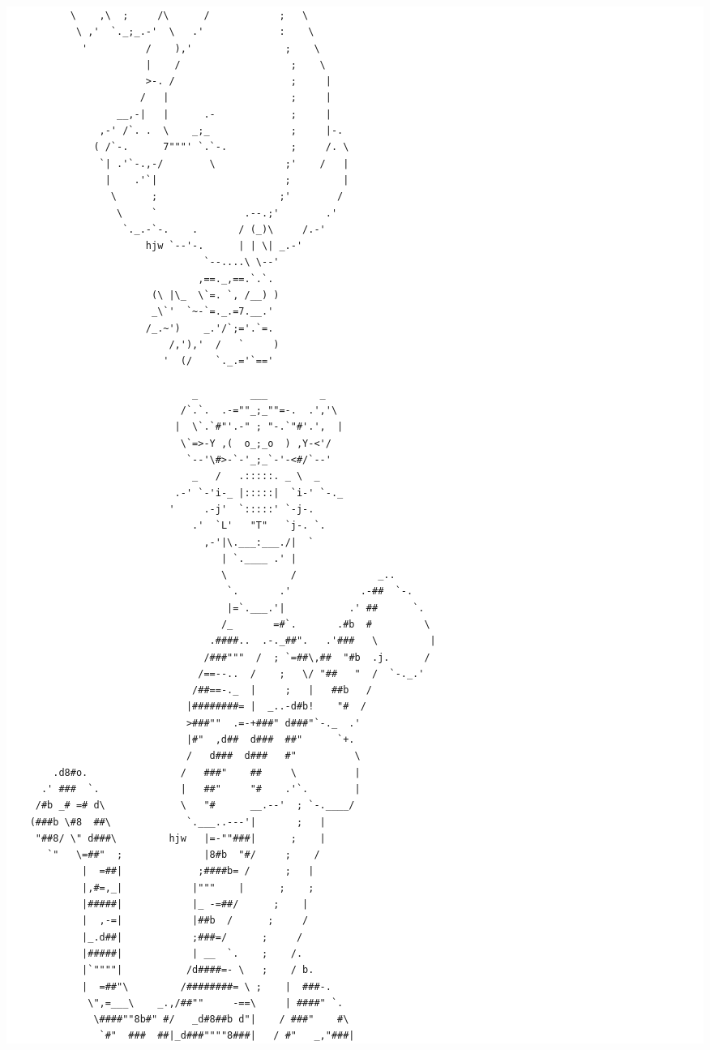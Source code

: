 ```text
           \    ,\  ;     /\      /            ;   \
            \ ,'  `._;_.-'  \   .'             :    \
             '          /    ),'                ;    \
                        |    /                   ;    \
                        >-. /                    ;     |
                       /   |                     ;     |
                   __,-|   |      .-             ;     |
                ,-' /`. .  \    _;_              ;     |-.
               ( /`-.      7"""' `.`-.           ;     /. \
                `| .'`-.,-/        \            ;'    /   |
                 |    .'`|                      ;         |
                  \      ;                     ;'        /
                   \     `               .--.;'        .'
                    `._.-`-.    .       / (_)\     /.-'
                        hjw `--'-.      | | \| _.-'
                                  `--....\ \--'
                                 ,==._,==.`.`.
                         (\ |\_  \`=. `, /__) )
                         _\`'  `~-`=._.=7.__.'
                        /_.~')    _.'/`;='.`=.
                            /,'),'  /   `     )
                           '  (/    `._.='`=='

                                _         ___         _
                              /`.`.  .-=""_;_""=-.  .','\
                             |  \`.`#"'.-" ; "-.`"#'.',  |
                              \`=>-Y ,(  o_;_o  ) ,Y-<'/
                               `--'\#>-`-'_;_`-'-<#/`--'
                                _   /   .:::::. _ \  _
                             .-' `-'i-_ |:::::|  `i-' `-._
                            '     .-j'  `:::::' `-j-.
                                .'  `L'   "T"   `j-. `.
                                  ,-'|\.___:___./|  `
                                     | `.____ .' |
                                     \           /              _..
                                      `.       .'            .-##  `-.
                                      |=`.___.'|           .' ##      `.
                                     /_       =#`.       .#b  #         \
                                   .####..  .-._##".   .'###   \         |
                                  /###"""  /  ; `=##\,##  "#b  .j.      /
                                 /==--..  /    ;   \/ "##   "  /  `-._.'
                                /##==-._  |     ;   |   ##b   /
                               |########= |  _..-d#b!    "#  /
                               >###""  .=-+###" d###"`-._  .'
                               |#"  ,d##  d###  ##"      `+.
                               /   d###  d###   #"          \
        .d8#o.                /   ###"    ##     \          |
      .' ###  `.              |   ##"     "#    .'`.        |
     /#b _# =# d\             \   "#      __.--'  ; `-.____/
    (###b \#8  ##\             `.___..---'|       ;   |
     "##8/ \" d###\         hjw   |=-""###|      ;    |
       `"   \=##"  ;              |8#b  "#/     ;    /
             |  =##|             ;####b= /      ;   |
             |,#=,_|            |"""    |      ;    ;
             |#####|            |_ -=##/      ;    |
             |  ,-=|            |##b  /      ;     /
             |_.d##|            ;###=/      ;     /
             |#####|            | __  `.    ;    /.
             |`""""|           /d####=- \   ;    / b.
             |  =##"\         /########= \ ;    |  ###-.
              \",=___\    _.,/##""     -==\     | ####" `.
               \####""8b#" #/   _d#8##b d"|    / ###"    #\
                `#"  ###  ##|_d###""""8###|   / #"   _,"###|
```